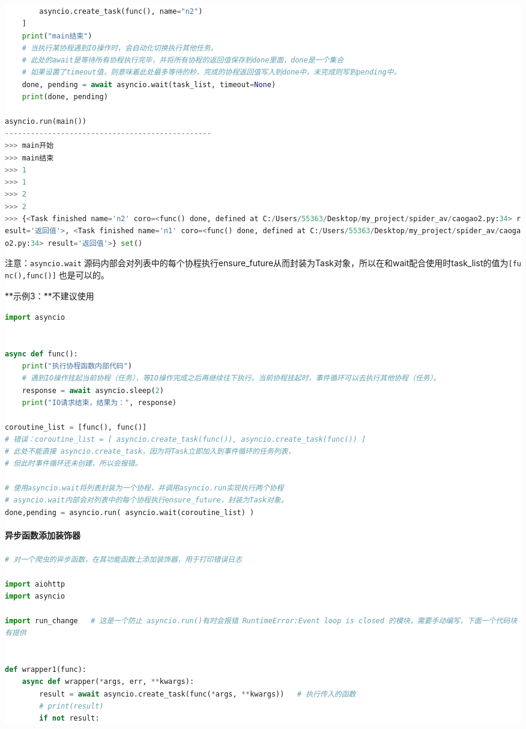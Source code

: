 ```python
        asyncio.create_task(func(), name="n2")
    ]
    print("main结束")
    # 当执行某协程遇到IO操作时，会自动化切换执行其他任务。
    # 此处的await是等待所有协程执行完毕，并将所有协程的返回值保存到done里面，done是一个集合
    # 如果设置了timeout值，则意味着此处最多等待的秒，完成的协程返回值写入到done中，未完成则写到pending中。
    done, pending = await asyncio.wait(task_list, timeout=None)
    print(done, pending)
    
asyncio.run(main())
------------------------------------------------
>>> main开始
>>> main结束
>>> 1
>>> 1
>>> 2
>>> 2
>>> {<Task finished name='n2' coro=<func() done, defined at C:/Users/55363/Desktop/my_project/spider_av/caogao2.py:34> result='返回值'>, <Task finished name='n1' coro=<func() done, defined at C:/Users/55363/Desktop/my_project/spider_av/caogao2.py:34> result='返回值'>} set()

```

注意：`asyncio.wait` 源码内部会对列表中的每个协程执行ensure_future从而封装为Task对象，所以在和wait配合使用时task_list的值为`[func(),func()]` 也是可以的。

**示例3：**不建议使用

```python
import asyncio


async def func():
    print("执行协程函数内部代码")
    # 遇到IO操作挂起当前协程（任务），等IO操作完成之后再继续往下执行。当前协程挂起时，事件循环可以去执行其他协程（任务）。
    response = await asyncio.sleep(2)
    print("IO请求结束，结果为：", response)
    
coroutine_list = [func(), func()]
# 错误：coroutine_list = [ asyncio.create_task(func()), asyncio.create_task(func()) ]  
# 此处不能直接 asyncio.create_task，因为将Task立即加入到事件循环的任务列表，
# 但此时事件循环还未创建，所以会报错。

# 使用asyncio.wait将列表封装为一个协程，并调用asyncio.run实现执行两个协程
# asyncio.wait内部会对列表中的每个协程执行ensure_future，封装为Task对象。
done,pending = asyncio.run( asyncio.wait(coroutine_list) )
```

#### 异步函数添加装饰器

```python
# 对一个爬虫的异步函数，在其功能函数上添加装饰器，用于打印错误日志

import aiohttp
import asyncio

import run_change	# 这是一个防止 asyncio.run()有时会报错 RuntimeError:Event loop is closed 的模块，需要手动编写，下面一个代码块有提供


def wrapper1(func):
    async def wrapper(*args, err, **kwargs):
        result = await asyncio.create_task(func(*args, **kwargs))	# 执行传入的函数
        # print(result)
        if not result:
```